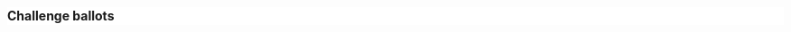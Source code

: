 #### Challenge ballots

[^precinct-scan]: As distinct from scanners used solely for central tabulation, which occurs with mail-in voting or any tabulation / aggregation scenario *where voters are not present when the cast vote record is created*

[^e2e-v]: [ElectionGuard Verifiable Election](https://www.electionguard.vote/guide/Verifiable_Election/) [https://www.electionguard.vote/guide/Verifiable_Election/]
